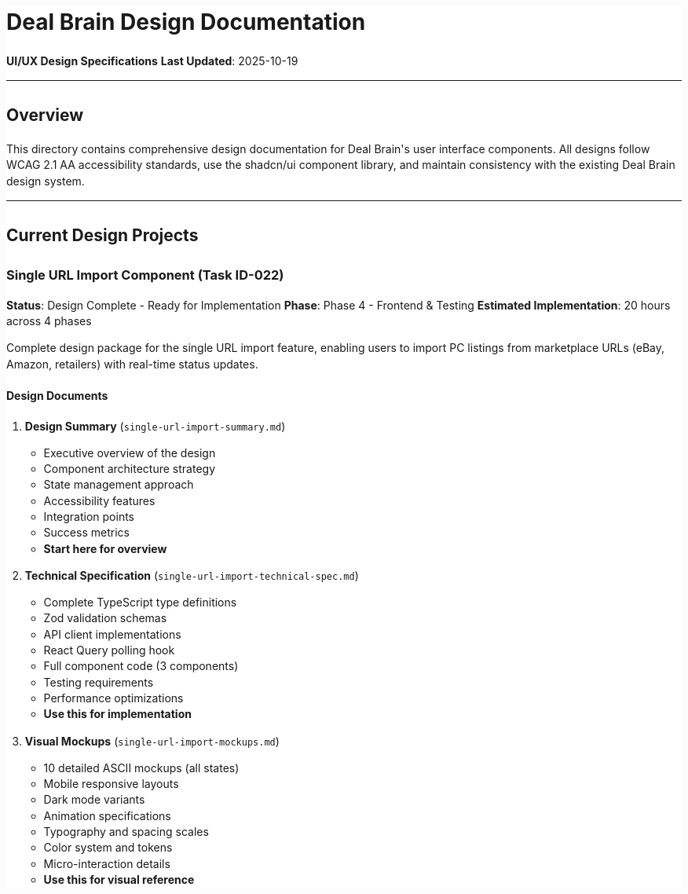 # Deal Brain Design Documentation
**UI/UX Design Specifications**
**Last Updated**: 2025-10-19

---

## Overview

This directory contains comprehensive design documentation for Deal Brain's user interface components. All designs follow WCAG 2.1 AA accessibility standards, use the shadcn/ui component library, and maintain consistency with the existing Deal Brain design system.

---

## Current Design Projects

### Single URL Import Component (Task ID-022)
**Status**: Design Complete - Ready for Implementation
**Phase**: Phase 4 - Frontend & Testing
**Estimated Implementation**: 20 hours across 4 phases

Complete design package for the single URL import feature, enabling users to import PC listings from marketplace URLs (eBay, Amazon, retailers) with real-time status updates.

#### Design Documents

1. **Design Summary** (`single-url-import-summary.md`)
   - Executive overview of the design
   - Component architecture strategy
   - State management approach
   - Accessibility features
   - Integration points
   - Success metrics
   - **Start here for overview**

2. **Technical Specification** (`single-url-import-technical-spec.md`)
   - Complete TypeScript type definitions
   - Zod validation schemas
   - API client implementations
   - React Query polling hook
   - Full component code (3 components)
   - Testing requirements
   - Performance optimizations
   - **Use this for implementation**

3. **Visual Mockups** (`single-url-import-mockups.md`)
   - 10 detailed ASCII mockups (all states)
   - Mobile responsive layouts
   - Dark mode variants
   - Animation specifications
   - Typography and spacing scales
   - Color system and tokens
   - Micro-interaction details
   - **Use this for visual reference**

